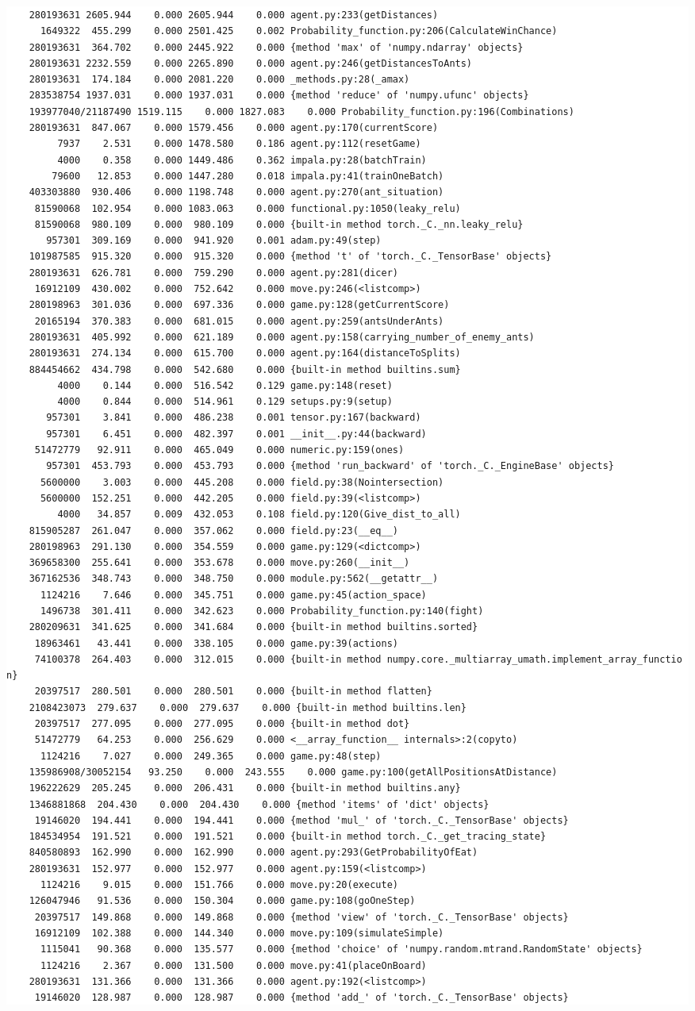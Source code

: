         280193631 2605.944    0.000 2605.944    0.000 agent.py:233(getDistances)
          1649322  455.299    0.000 2501.425    0.002 Probability_function.py:206(CalculateWinChance)
        280193631  364.702    0.000 2445.922    0.000 {method 'max' of 'numpy.ndarray' objects}
        280193631 2232.559    0.000 2265.890    0.000 agent.py:246(getDistancesToAnts)
        280193631  174.184    0.000 2081.220    0.000 _methods.py:28(_amax)
        283538754 1937.031    0.000 1937.031    0.000 {method 'reduce' of 'numpy.ufunc' objects}
        193977040/21187490 1519.115    0.000 1827.083    0.000 Probability_function.py:196(Combinations)
        280193631  847.067    0.000 1579.456    0.000 agent.py:170(currentScore)
             7937    2.531    0.000 1478.580    0.186 agent.py:112(resetGame)
             4000    0.358    0.000 1449.486    0.362 impala.py:28(batchTrain)
            79600   12.853    0.000 1447.280    0.018 impala.py:41(trainOneBatch)
        403303880  930.406    0.000 1198.748    0.000 agent.py:270(ant_situation)
         81590068  102.954    0.000 1083.063    0.000 functional.py:1050(leaky_relu)
         81590068  980.109    0.000  980.109    0.000 {built-in method torch._C._nn.leaky_relu}
           957301  309.169    0.000  941.920    0.001 adam.py:49(step)
        101987585  915.320    0.000  915.320    0.000 {method 't' of 'torch._C._TensorBase' objects}
        280193631  626.781    0.000  759.290    0.000 agent.py:281(dicer)
         16912109  430.002    0.000  752.642    0.000 move.py:246(<listcomp>)
        280198963  301.036    0.000  697.336    0.000 game.py:128(getCurrentScore)
         20165194  370.383    0.000  681.015    0.000 agent.py:259(antsUnderAnts)
        280193631  405.992    0.000  621.189    0.000 agent.py:158(carrying_number_of_enemy_ants)
        280193631  274.134    0.000  615.700    0.000 agent.py:164(distanceToSplits)
        884454662  434.798    0.000  542.680    0.000 {built-in method builtins.sum}
             4000    0.144    0.000  516.542    0.129 game.py:148(reset)
             4000    0.844    0.000  514.961    0.129 setups.py:9(setup)
           957301    3.841    0.000  486.238    0.001 tensor.py:167(backward)
           957301    6.451    0.000  482.397    0.001 __init__.py:44(backward)
         51472779   92.911    0.000  465.049    0.000 numeric.py:159(ones)
           957301  453.793    0.000  453.793    0.000 {method 'run_backward' of 'torch._C._EngineBase' objects}
          5600000    3.003    0.000  445.208    0.000 field.py:38(Nointersection)
          5600000  152.251    0.000  442.205    0.000 field.py:39(<listcomp>)
             4000   34.857    0.009  432.053    0.108 field.py:120(Give_dist_to_all)
        815905287  261.047    0.000  357.062    0.000 field.py:23(__eq__)
        280198963  291.130    0.000  354.559    0.000 game.py:129(<dictcomp>)
        369658300  255.641    0.000  353.678    0.000 move.py:260(__init__)
        367162536  348.743    0.000  348.750    0.000 module.py:562(__getattr__)
          1124216    7.646    0.000  345.751    0.000 game.py:45(action_space)
          1496738  301.411    0.000  342.623    0.000 Probability_function.py:140(fight)
        280209631  341.625    0.000  341.684    0.000 {built-in method builtins.sorted}
         18963461   43.441    0.000  338.105    0.000 game.py:39(actions)
         74100378  264.403    0.000  312.015    0.000 {built-in method numpy.core._multiarray_umath.implement_array_function}
         20397517  280.501    0.000  280.501    0.000 {built-in method flatten}
        2108423073  279.637    0.000  279.637    0.000 {built-in method builtins.len}
         20397517  277.095    0.000  277.095    0.000 {built-in method dot}
         51472779   64.253    0.000  256.629    0.000 <__array_function__ internals>:2(copyto)
          1124216    7.027    0.000  249.365    0.000 game.py:48(step)
        135986908/30052154   93.250    0.000  243.555    0.000 game.py:100(getAllPositionsAtDistance)
        196222629  205.245    0.000  206.431    0.000 {built-in method builtins.any}
        1346881868  204.430    0.000  204.430    0.000 {method 'items' of 'dict' objects}
         19146020  194.441    0.000  194.441    0.000 {method 'mul_' of 'torch._C._TensorBase' objects}
        184534954  191.521    0.000  191.521    0.000 {built-in method torch._C._get_tracing_state}
        840580893  162.990    0.000  162.990    0.000 agent.py:293(GetProbabilityOfEat)
        280193631  152.977    0.000  152.977    0.000 agent.py:159(<listcomp>)
          1124216    9.015    0.000  151.766    0.000 move.py:20(execute)
        126047946   91.536    0.000  150.304    0.000 game.py:108(goOneStep)
         20397517  149.868    0.000  149.868    0.000 {method 'view' of 'torch._C._TensorBase' objects}
         16912109  102.388    0.000  144.340    0.000 move.py:109(simulateSimple)
          1115041   90.368    0.000  135.577    0.000 {method 'choice' of 'numpy.random.mtrand.RandomState' objects}
          1124216    2.367    0.000  131.500    0.000 move.py:41(placeOnBoard)
        280193631  131.366    0.000  131.366    0.000 agent.py:192(<listcomp>)
         19146020  128.987    0.000  128.987    0.000 {method 'add_' of 'torch._C._TensorBase' objects}